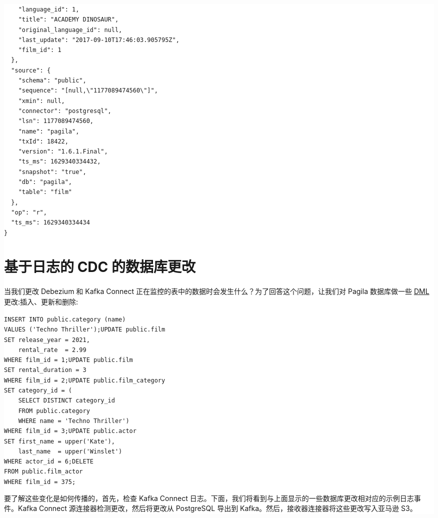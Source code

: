 ```
    "language_id": 1,
    "title": "ACADEMY DINOSAUR",
    "original_language_id": null,
    "last_update": "2017-09-10T17:46:03.905795Z",
    "film_id": 1
  },
  "source": {
    "schema": "public",
    "sequence": "[null,\"1177089474560\"]",
    "xmin": null,
    "connector": "postgresql",
    "lsn": 1177089474560,
    "name": "pagila",
    "txId": 18422,
    "version": "1.6.1.Final",
    "ts_ms": 1629340334432,
    "snapshot": "true",
    "db": "pagila",
    "table": "film"
  },
  "op": "r",
  "ts_ms": 1629340334434
}
```

# 基于日志的 CDC 的数据库更改

当我们更改 Debezium 和 Kafka Connect 正在监控的表中的数据时会发生什么？为了回答这个问题，让我们对 Pagila 数据库做一些 [DML](https://www.geeksforgeeks.org/sql-ddl-dql-dml-dcl-tcl-commands/) 更改:插入、更新和删除:

```
INSERT INTO public.category (name)
VALUES ('Techno Thriller');UPDATE public.film
SET release_year = 2021,
    rental_rate  = 2.99
WHERE film_id = 1;UPDATE public.film
SET rental_duration = 3
WHERE film_id = 2;UPDATE public.film_category
SET category_id = (
    SELECT DISTINCT category_id
    FROM public.category
    WHERE name = 'Techno Thriller')
WHERE film_id = 3;UPDATE public.actor
SET first_name = upper('Kate'),
    last_name  = upper('Winslet')
WHERE actor_id = 6;DELETE
FROM public.film_actor
WHERE film_id = 375;
```

要了解这些变化是如何传播的，首先，检查 Kafka Connect 日志。下面，我们将看到与上面显示的一些数据库更改相对应的示例日志事件。Kafka Connect 源连接器检测更改，然后将更改从 PostgreSQL 导出到 Kafka。然后，接收器连接器将这些更改写入亚马逊 S3。
